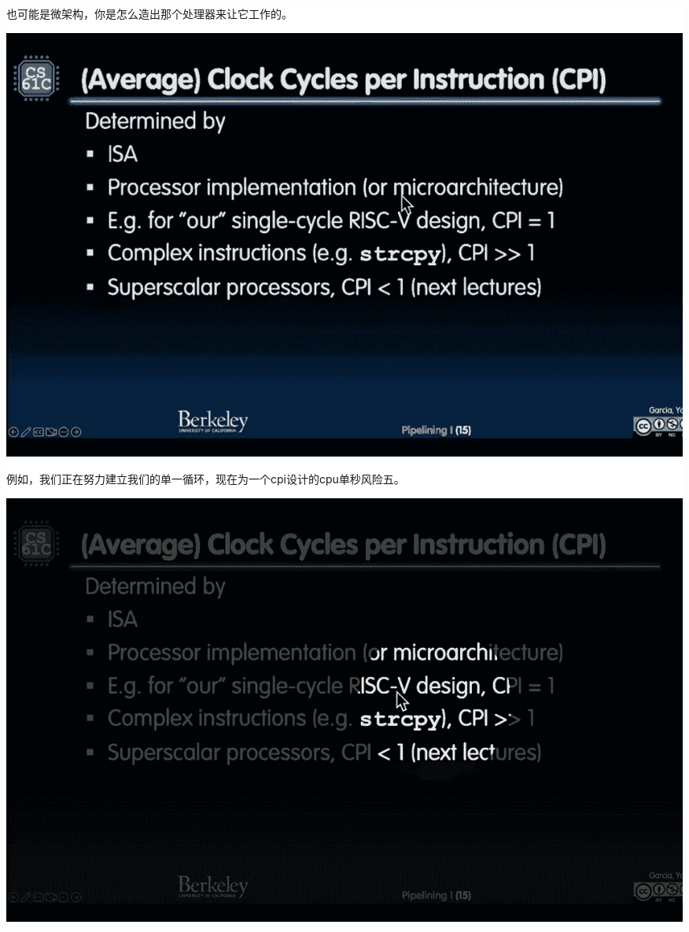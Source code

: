 也可能是微架构，你是怎么造出那个处理器来让它工作的。

![](img/ec4a5cd07c1d687808d1979566f0bbf9_68.png)

例如，我们正在努力建立我们的单一循环，现在为一个cpi设计的cpu单秒风险五。

![](img/ec4a5cd07c1d687808d1979566f0bbf9_70.png)
